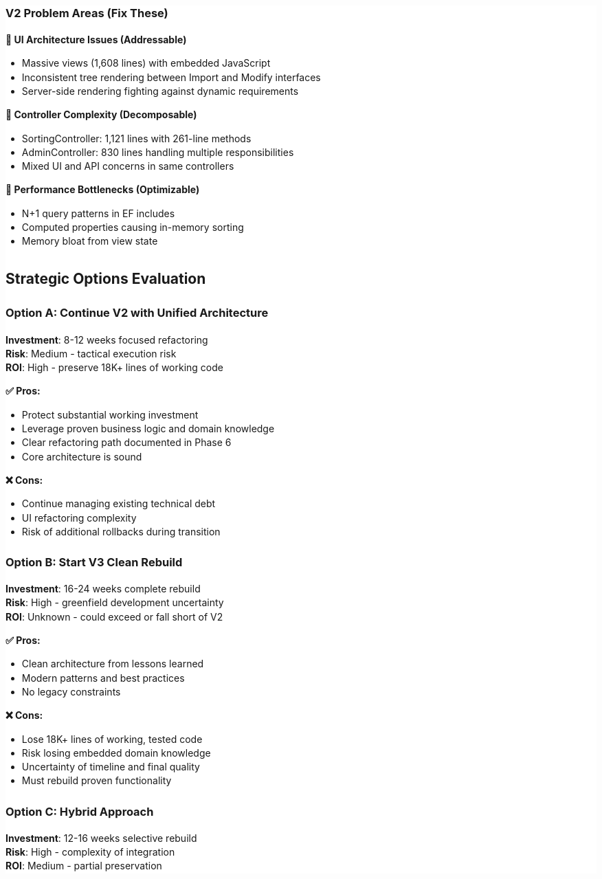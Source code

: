 ### V2 Problem Areas (Fix These)

**🔧 UI Architecture Issues (Addressable)**
- Massive views (1,608 lines) with embedded JavaScript
- Inconsistent tree rendering between Import and Modify interfaces
- Server-side rendering fighting against dynamic requirements

**🔧 Controller Complexity (Decomposable)**
- SortingController: 1,121 lines with 261-line methods
- AdminController: 830 lines handling multiple responsibilities
- Mixed UI and API concerns in same controllers

**🔧 Performance Bottlenecks (Optimizable)**
- N+1 query patterns in EF includes
- Computed properties causing in-memory sorting
- Memory bloat from view state

## Strategic Options Evaluation

### Option A: Continue V2 with Unified Architecture
**Investment**: 8-12 weeks focused refactoring  
**Risk**: Medium - tactical execution risk  
**ROI**: High - preserve 18K+ lines of working code

**✅ Pros:**
- Protect substantial working investment
- Leverage proven business logic and domain knowledge
- Clear refactoring path documented in Phase 6
- Core architecture is sound

**❌ Cons:**
- Continue managing existing technical debt
- UI refactoring complexity
- Risk of additional rollbacks during transition

### Option B: Start V3 Clean Rebuild  
**Investment**: 16-24 weeks complete rebuild  
**Risk**: High - greenfield development uncertainty  
**ROI**: Unknown - could exceed or fall short of V2

**✅ Pros:**
- Clean architecture from lessons learned
- Modern patterns and best practices
- No legacy constraints

**❌ Cons:**
- Lose 18K+ lines of working, tested code
- Risk losing embedded domain knowledge
- Uncertainty of timeline and final quality
- Must rebuild proven functionality

### Option C: Hybrid Approach
**Investment**: 12-16 weeks selective rebuild  
**Risk**: High - complexity of integration  
**ROI**: Medium - partial preservation
